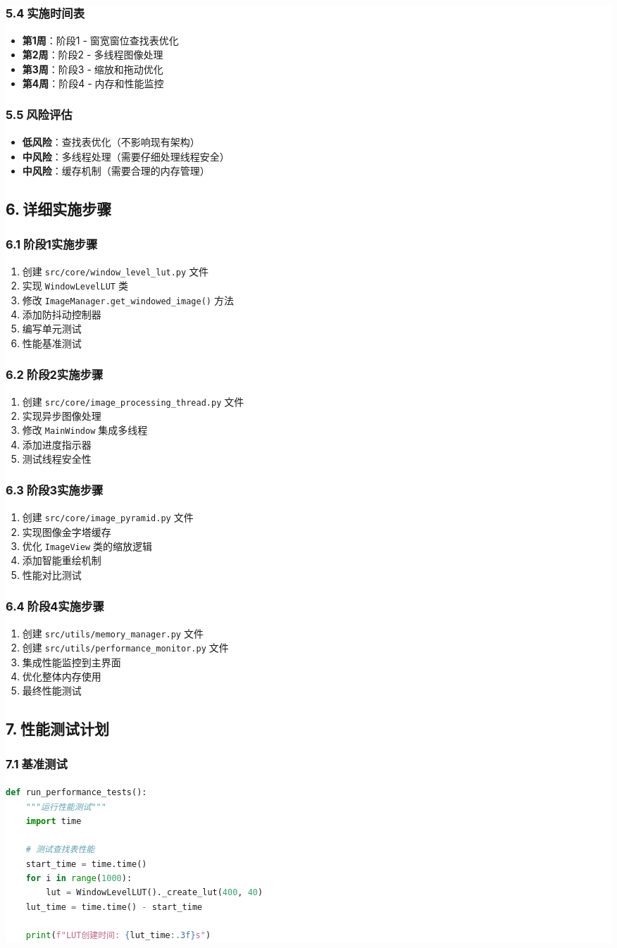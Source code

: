 ### 5.4 实施时间表
- **第1周**：阶段1 - 窗宽窗位查找表优化
- **第2周**：阶段2 - 多线程图像处理
- **第3周**：阶段3 - 缩放和拖动优化
- **第4周**：阶段4 - 内存和性能监控

### 5.5 风险评估
- **低风险**：查找表优化（不影响现有架构）
- **中风险**：多线程处理（需要仔细处理线程安全）
- **中风险**：缓存机制（需要合理的内存管理）

## 6. 详细实施步骤

### 6.1 阶段1实施步骤
1. 创建 `src/core/window_level_lut.py` 文件
2. 实现 `WindowLevelLUT` 类
3. 修改 `ImageManager.get_windowed_image()` 方法
4. 添加防抖动控制器
5. 编写单元测试
6. 性能基准测试

### 6.2 阶段2实施步骤
1. 创建 `src/core/image_processing_thread.py` 文件
2. 实现异步图像处理
3. 修改 `MainWindow` 集成多线程
4. 添加进度指示器
5. 测试线程安全性

### 6.3 阶段3实施步骤
1. 创建 `src/core/image_pyramid.py` 文件
2. 实现图像金字塔缓存
3. 优化 `ImageView` 类的缩放逻辑
4. 添加智能重绘机制
5. 性能对比测试

### 6.4 阶段4实施步骤
1. 创建 `src/utils/memory_manager.py` 文件
2. 创建 `src/utils/performance_monitor.py` 文件
3. 集成性能监控到主界面
4. 优化整体内存使用
5. 最终性能测试

## 7. 性能测试计划

### 7.1 基准测试
```python
def run_performance_tests():
    """运行性能测试"""
    import time

    # 测试查找表性能
    start_time = time.time()
    for i in range(1000):
        lut = WindowLevelLUT()._create_lut(400, 40)
    lut_time = time.time() - start_time

    print(f"LUT创建时间: {lut_time:.3f}s")
```
